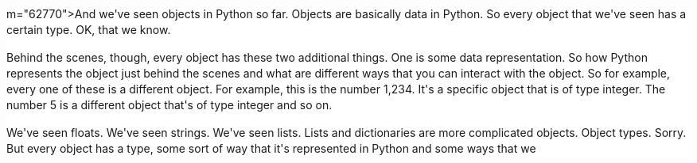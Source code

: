   m="62770">And</span> <span m="63790">we've</span> <span m="63940">seen</span>
  <span m="64269">objects</span> <span m="64660">in</span> <span
  m="64750">Python</span> <span m="65110">so</span> <span m="65319">far.</span>
  <span m="65950">Objects</span> <span m="66520">are</span> <span
  m="66640">basically</span> <span m="67120">data</span> <span
  m="67630">in</span> <span m="67720">Python.</span> <span m="69160">So</span>
  <span m="69310">every</span> <span m="69610">object</span> <span
  m="69970">that</span> <span m="70090">we've</span> <span m="70240">seen</span>
  <span m="70750">has</span> <span m="71050">a</span> <span
  m="71140">certain</span> <span m="71470">type.</span> <span
  m="72270">OK,</span> <span m="72610">that</span> <span m="72850">we</span>
  <span m="72970">know.</span></p><p><span m="74185">Behind</span> <span
  m="74590">the</span> <span m="74680">scenes,</span> <span
  m="74970">though,</span> <span m="75220">every</span> <span
  m="75520">object</span> <span m="76150">has</span> <span
  m="76720">these</span> <span m="77320">two</span> <span
  m="77530">additional</span> <span m="78010">things.</span> <span
  m="78530">One</span> <span m="78730">is</span> <span m="78880">some</span>
  <span m="79120">data</span> <span m="79390">representation.</span> <span
  m="80280">So</span> <span m="80470">how</span> <span m="80860">Python</span>
  <span m="81310">represents</span> <span m="82180">the</span> <span
  m="82300">object</span> <span m="84370">just</span> <span
  m="84580">behind</span> <span m="84910">the</span> <span
  m="85000">scenes</span> <span m="86050">and</span> <span m="86230">what</span>
  <span m="86440">are</span> <span m="86530">different</span> <span
  m="87040">ways</span> <span m="87340">that</span> <span m="87460">you</span>
  <span m="87580">can</span> <span m="87730">interact</span> <span
  m="88180">with</span> <span m="88300">the</span> <span
  m="88420">object.</span> <span m="91000">So</span> <span m="91050">for</span>
  <span m="91230">example,</span> <span m="92500">every</span> <span
  m="92640">one</span> <span m="92820">of</span> <span m="92940">these</span>
  <span m="93330">is</span> <span m="93540">a</span> <span
  m="93600">different</span> <span m="93990">object.</span> <span
  m="95370">For</span> <span m="95460">example,</span> <span
  m="95850">this</span> <span m="96060">is</span> <span m="96600">the</span>
  <span m="97080">number</span> <span m="97650">1,234.</span> <span
  m="98970">It's</span> <span m="99120">a</span> <span m="99180">specific</span>
  <span m="99690">object</span> <span m="100110">that</span> <span
  m="100260">is</span> <span m="100410">of</span> <span m="100560">type</span>
  <span m="100830">integer.</span> <span m="102120">The</span> <span
  m="102690">number</span> <span m="102960">5</span> <span m="103430">is</span>
  <span m="103560">a</span> <span m="103620">different</span> <span
  m="104340">object</span> <span m="104860">that's</span> <span
  m="105060">of</span> <span m="105180">type</span> <span
  m="105420">integer</span> <span m="105940">and</span> <span
  m="105960">so</span> <span m="106170">on.</span></p><p><span
  m="106920">We've</span> <span m="107070">seen</span> <span
  m="107460">floats.</span> <span m="107880">We've</span> <span
  m="108090">seen</span> <span m="108360">strings.</span> <span
  m="108990">We've</span> <span m="109200">seen</span> <span
  m="109440">lists.</span> <span m="110730">Lists</span> <span
  m="111060">and</span> <span m="111180">dictionaries</span> <span
  m="111750">are</span> <span m="111930">more</span> <span
  m="112110">complicated</span> <span m="112790">objects.</span> <span
  m="114580">Object</span> <span m="114910">types.</span> <span
  m="115280">Sorry.</span> <span m="116590">But</span> <span
  m="116890">every</span> <span m="117130">object</span> <span
  m="117550">has</span> <span m="117910">a</span> <span m="117970">type,</span>
  <span m="118420">some</span> <span m="118690">sort</span> <span
  m="118870">of</span> <span m="118990">way</span> <span m="119260">that</span>
  <span m="119530">it's</span> <span m="119710">represented</span> <span
  m="121750">in</span> <span m="121870">Python</span> <span
  m="122680">and</span> <span m="122830">some</span> <span
  m="123040">ways</span> <span m="123250">that</span> <span m="123370">we</span>